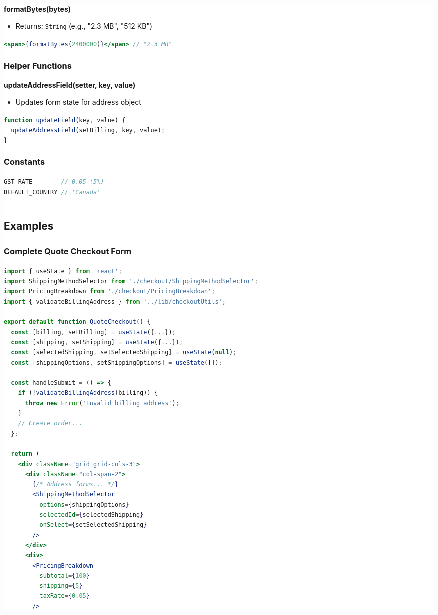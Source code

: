 **formatBytes(bytes)**
- Returns: `String` (e.g., "2.3 MB", "512 KB")

```jsx
<span>{formatBytes(2400000)}</span> // "2.3 MB"
```

### Helper Functions

**updateAddressField(setter, key, value)**
- Updates form state for address object

```jsx
function updateField(key, value) {
  updateAddressField(setBilling, key, value);
}
```

### Constants

```jsx
GST_RATE        // 0.05 (5%)
DEFAULT_COUNTRY // 'Canada'
```

---

## Examples

### Complete Quote Checkout Form

```jsx
import { useState } from 'react';
import ShippingMethodSelector from './checkout/ShippingMethodSelector';
import PricingBreakdown from './checkout/PricingBreakdown';
import { validateBillingAddress } from '../lib/checkoutUtils';

export default function QuoteCheckout() {
  const [billing, setBilling] = useState({...});
  const [shipping, setShipping] = useState({...});
  const [selectedShipping, setSelectedShipping] = useState(null);
  const [shippingOptions, setShippingOptions] = useState([]);

  const handleSubmit = () => {
    if (!validateBillingAddress(billing)) {
      throw new Error('Invalid billing address');
    }
    // Create order...
  };

  return (
    <div className="grid grid-cols-3">
      <div className="col-span-2">
        {/* Address forms... */}
        <ShippingMethodSelector
          options={shippingOptions}
          selectedId={selectedShipping}
          onSelect={setSelectedShipping}
        />
      </div>
      <div>
        <PricingBreakdown
          subtotal={100}
          shipping={5}
          taxRate={0.05}
        />
```